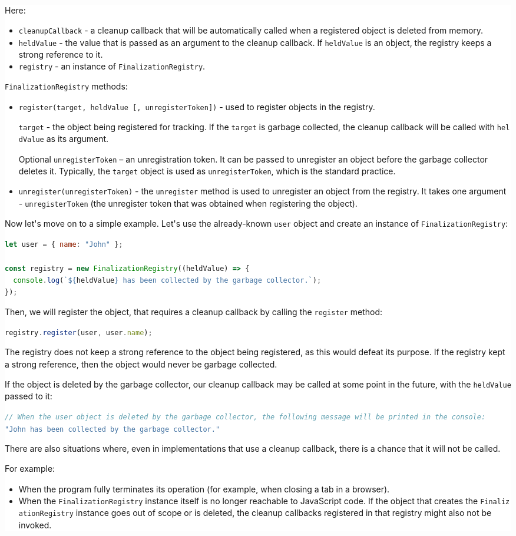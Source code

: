 Here:

- `cleanupCallback` - a cleanup callback that will be automatically called when a registered object is deleted from memory.
- `heldValue` - the value that is passed as an argument to the cleanup callback. If `heldValue` is an object, the registry keeps a strong reference to it.
- `registry` - an instance of `FinalizationRegistry`.

`FinalizationRegistry` methods:

- `register(target, heldValue [, unregisterToken])` - used to register objects in the registry.

  `target` - the object being registered for tracking. If the `target` is garbage collected, the cleanup callback will be called with `heldValue` as its argument.

  Optional `unregisterToken` – an unregistration token. It can be passed to unregister an object before the garbage collector deletes it. Typically, the `target` object is used as `unregisterToken`, which is the standard practice.
- `unregister(unregisterToken)` - the `unregister` method is used to unregister an object from the registry. It takes one argument - `unregisterToken` (the unregister token that was obtained when registering the object).  

Now let's move on to a simple example. Let's use the already-known `user` object and create an instance of `FinalizationRegistry`:  

```js
let user = { name: "John" };

const registry = new FinalizationRegistry((heldValue) => {
  console.log(`${heldValue} has been collected by the garbage collector.`);
});
```

Then, we will register the object, that requires a cleanup callback by calling the `register` method:

```js
registry.register(user, user.name);
```

The registry does not keep a strong reference to the object being registered, as this would defeat its purpose. If the registry kept a strong reference, then the object would never be garbage collected.  

If the object is deleted by the garbage collector, our cleanup callback may be called at some point in the future, with the `heldValue` passed to it:

```js
// When the user object is deleted by the garbage collector, the following message will be printed in the console:
"John has been collected by the garbage collector."
```

There are also situations where, even in implementations that use a cleanup callback, there is a chance that it will not be called.

For example:
- When the program fully terminates its operation (for example, when closing a tab in a browser).
- When the `FinalizationRegistry` instance itself is no longer reachable to JavaScript code.
  If the object that creates the `FinalizationRegistry` instance goes out of scope or is deleted, the cleanup callbacks registered in that registry might also not be invoked.
